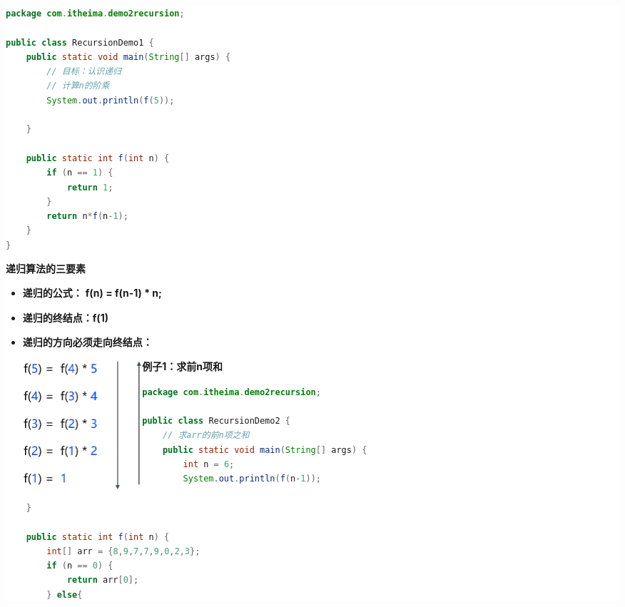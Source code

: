 ```java
package com.itheima.demo2recursion;

public class RecursionDemo1 {
    public static void main(String[] args) {
        // 目标：认识递归
        // 计算n的阶乘
        System.out.println(f(5));

    }

    public static int f(int n) {
        if (n == 1) {
            return 1;
        }
        return n*f(n-1);
    }
}
```

**递归算法的三要素**

- **递归的公式：** **f(n) = f(n-1) \* n;**

- **递归的终结点：f(1)** 

- **递归的方向必须走向终结点：**

  <img src="images/day03-File、字符集、IO流/image-20250408204440346.png" alt="image-20250408204440346" style="zoom:50%;"  align="left"/>

**例子1：求前n项和**

```java
package com.itheima.demo2recursion;

public class RecursionDemo2 {
    // 求arr的前n项之和
    public static void main(String[] args) {
        int n = 6;
        System.out.println(f(n-1));

    }

    public static int f(int n) {
        int[] arr = {8,9,7,7,9,0,2,3};
        if (n == 0) {
            return arr[0];
        } else{
```